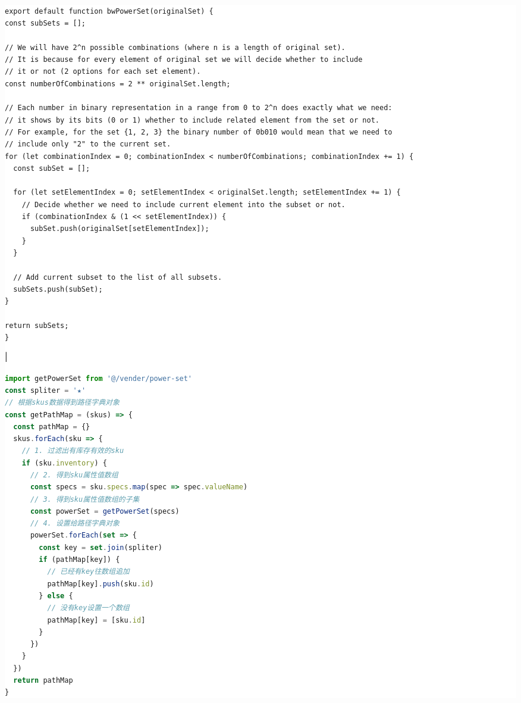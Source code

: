   ```
export default function bwPowerSet(originalSet) {
  const subSets = [];

  // We will have 2^n possible combinations (where n is a length of original set).
  // It is because for every element of original set we will decide whether to include
  // it or not (2 options for each set element).
  const numberOfCombinations = 2 ** originalSet.length;

  // Each number in binary representation in a range from 0 to 2^n does exactly what we need:
  // it shows by its bits (0 or 1) whether to include related element from the set or not.
  // For example, for the set {1, 2, 3} the binary number of 0b010 would mean that we need to
  // include only "2" to the current set.
  for (let combinationIndex = 0; combinationIndex < numberOfCombinations; combinationIndex += 1) {
    const subSet = [];

    for (let setElementIndex = 0; setElementIndex < originalSet.length; setElementIndex += 1) {
      // Decide whether we need to include current element into the subset or not.
      if (combinationIndex & (1 << setElementIndex)) {
        subSet.push(originalSet[setElementIndex]);
      }
    }

    // Add current subset to the list of all subsets.
    subSets.push(subSet);
  }

  return subSets;
}
```

|

```js
import getPowerSet from '@/vender/power-set'
const spliter = '★'
// 根据skus数据得到路径字典对象
const getPathMap = (skus) => {
  const pathMap = {}
  skus.forEach(sku => {
    // 1. 过滤出有库存有效的sku
    if (sku.inventory) {
      // 2. 得到sku属性值数组
      const specs = sku.specs.map(spec => spec.valueName)
      // 3. 得到sku属性值数组的子集
      const powerSet = getPowerSet(specs)
      // 4. 设置给路径字典对象
      powerSet.forEach(set => {
        const key = set.join(spliter)
        if (pathMap[key]) {
          // 已经有key往数组追加
          pathMap[key].push(sku.id)
        } else {
          // 没有key设置一个数组
          pathMap[key] = [sku.id]
        }
      })
    }
  })
  return pathMap
}
```
